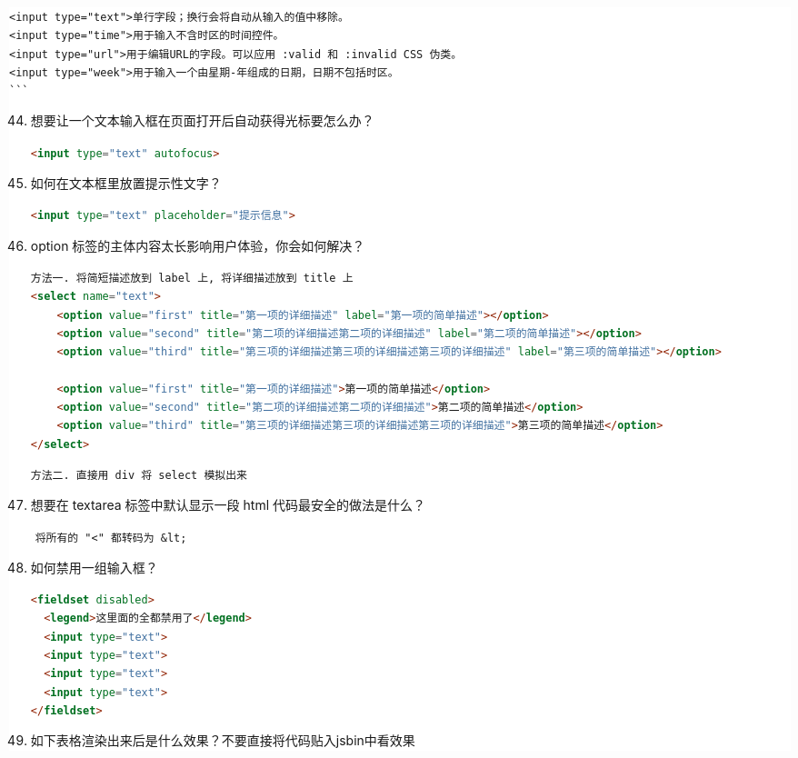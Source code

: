     <input type="text">单行字段；换行会将自动从输入的值中移除。
    <input type="time">用于输入不含时区的时间控件。
    <input type="url">用于编辑URL的字段。可以应用 :valid 和 :invalid CSS 伪类。
    <input type="week">用于输入一个由星期-年组成的日期，日期不包括时区。
    ```

44. 想要让一个文本输入框在页面打开后自动获得光标要怎么办？

    ```html
    <input type="text" autofocus>
    ```

45. 如何在文本框里放置提示性文字？

    ```html
    <input type="text" placeholder="提示信息">
    ```

46. option 标签的主体内容太长影响用户体验，你会如何解决？

    ```html
    方法一. 将简短描述放到 label 上, 将详细描述放到 title 上
    <select name="text">
        <option value="first" title="第一项的详细描述" label="第一项的简单描述"></option>
        <option value="second" title="第二项的详细描述第二项的详细描述" label="第二项的简单描述"></option>
        <option value="third" title="第三项的详细描述第三项的详细描述第三项的详细描述" label="第三项的简单描述"></option>

        <option value="first" title="第一项的详细描述">第一项的简单描述</option>
        <option value="second" title="第二项的详细描述第二项的详细描述">第二项的简单描述</option>
        <option value="third" title="第三项的详细描述第三项的详细描述第三项的详细描述">第三项的简单描述</option>
    </select>
    ```

    ```html
    方法二. 直接用 div 将 select 模拟出来
    ```

47. 想要在 textarea 标签中默认显示一段 html 代码最安全的做法是什么？

```
    将所有的 "<" 都转码为 &lt;
```



48. 如何禁用一组输入框？

    ```html
    <fieldset disabled>
      <legend>这里面的全都禁用了</legend>
      <input type="text">
      <input type="text">
      <input type="text">
      <input type="text">
    </fieldset>
    ```

49. 如下表格渲染出来后是什么效果？不要直接将代码贴入jsbin中看效果
